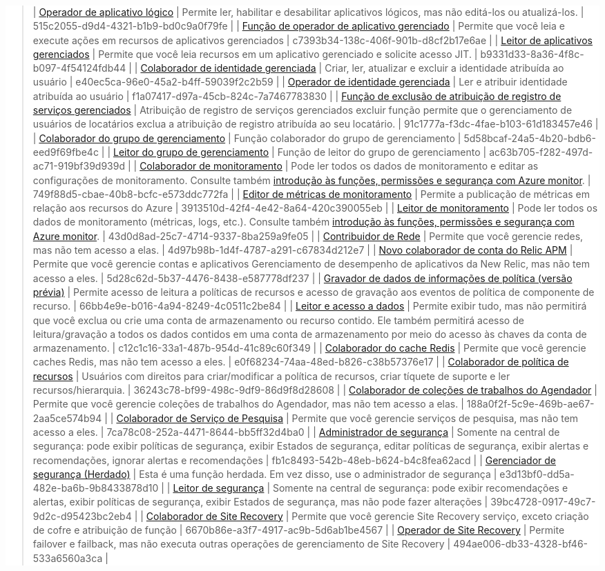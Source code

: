> | [Operador de aplicativo lógico](#logic-app-operator) | Permite ler, habilitar e desabilitar aplicativos lógicos, mas não editá-los ou atualizá-los. | 515c2055-d9d4-4321-b1b9-bd0c9a0f79fe |
> | [Função de operador de aplicativo gerenciado](#managed-application-operator-role) | Permite que você leia e execute ações em recursos de aplicativos gerenciados | c7393b34-138c-406f-901b-d8cf2b17e6ae |
> | [Leitor de aplicativos gerenciados](#managed-applications-reader) | Permite que você leia recursos em um aplicativo gerenciado e solicite acesso JIT. | b9331d33-8a36-4f8c-b097-4f54124fdb44 |
> | [Colaborador de identidade gerenciada](#managed-identity-contributor) | Criar, ler, atualizar e excluir a identidade atribuída ao usuário | e40ec5ca-96e0-45a2-b4ff-59039f2c2b59 |
> | [Operador de identidade gerenciada](#managed-identity-operator) | Ler e atribuir identidade atribuída ao usuário | f1a07417-d97a-45cb-824c-7a7467783830 |
> | [Função de exclusão de atribuição de registro de serviços gerenciados](#managed-services-registration-assignment-delete-role) | Atribuição de registro de serviços gerenciados excluir função permite que o gerenciamento de usuários de locatários exclua a atribuição de registro atribuída ao seu locatário. | 91c1777a-f3dc-4fae-b103-61d183457e46 |
> | [Colaborador do grupo de gerenciamento](#management-group-contributor) | Função colaborador do grupo de gerenciamento | 5d58bcaf-24a5-4b20-bdb6-eed9f69fbe4c |
> | [Leitor do grupo de gerenciamento](#management-group-reader) | Função de leitor do grupo de gerenciamento | ac63b705-f282-497d-ac71-919bf39d939d |
> | [Colaborador de monitoramento](#monitoring-contributor) | Pode ler todos os dados de monitoramento e editar as configurações de monitoramento. Consulte também [introdução às funções, permissões e segurança com Azure monitor](../azure-monitor/platform/roles-permissions-security.md#built-in-monitoring-roles). | 749f88d5-cbae-40b8-bcfc-e573ddc772fa |
> | [Editor de métricas de monitoramento](#monitoring-metrics-publisher) | Permite a publicação de métricas em relação aos recursos do Azure | 3913510d-42f4-4e42-8a64-420c390055eb |
> | [Leitor de monitoramento](#monitoring-reader) | Pode ler todos os dados de monitoramento (métricas, logs, etc.). Consulte também [introdução às funções, permissões e segurança com Azure monitor](../azure-monitor/platform/roles-permissions-security.md#built-in-monitoring-roles). | 43d0d8ad-25c7-4714-9337-8ba259a9fe05 |
> | [Contribuidor de Rede](#network-contributor) | Permite que você gerencie redes, mas não tem acesso a elas. | 4d97b98b-1d4f-4787-a291-c67834d212e7 |
> | [Novo colaborador de conta do Relic APM](#new-relic-apm-account-contributor) | Permite que você gerencie contas e aplicativos Gerenciamento de desempenho de aplicativos da New Relic, mas não tem acesso a eles. | 5d28c62d-5b37-4476-8438-e587778df237 |
> | [Gravador de dados de informações de política (versão prévia)](#policy-insights-data-writer-preview) | Permite acesso de leitura a políticas de recursos e acesso de gravação aos eventos de política de componente de recurso. | 66bb4e9e-b016-4a94-8249-4c0511c2be84 |
> | [Leitor e acesso a dados](#reader-and-data-access) | Permite exibir tudo, mas não permitirá que você exclua ou crie uma conta de armazenamento ou recurso contido. Ele também permitirá acesso de leitura/gravação a todos os dados contidos em uma conta de armazenamento por meio do acesso às chaves da conta de armazenamento. | c12c1c16-33a1-487b-954d-41c89c60f349 |
> | [Colaborador do cache Redis](#redis-cache-contributor) | Permite que você gerencie caches Redis, mas não tem acesso a eles. | e0f68234-74aa-48ed-b826-c38b57376e17 |
> | [Colaborador de política de recursos](#resource-policy-contributor) | Usuários com direitos para criar/modificar a política de recursos, criar tíquete de suporte e ler recursos/hierarquia. | 36243c78-bf99-498c-9df9-86d9f8d28608 |
> | [Colaborador de coleções de trabalhos do Agendador](#scheduler-job-collections-contributor) | Permite que você gerencie coleções de trabalhos do Agendador, mas não tem acesso a elas. | 188a0f2f-5c9e-469b-ae67-2aa5ce574b94 |
> | [Colaborador de Serviço de Pesquisa](#search-service-contributor) | Permite que você gerencie serviços de pesquisa, mas não tem acesso a eles. | 7ca78c08-252a-4471-8644-bb5ff32d4ba0 |
> | [Administrador de segurança](#security-admin) | Somente na central de segurança: pode exibir políticas de segurança, exibir Estados de segurança, editar políticas de segurança, exibir alertas e recomendações, ignorar alertas e recomendações | fb1c8493-542b-48eb-b624-b4c8fea62acd |
> | [Gerenciador de segurança (Herdado)](#security-manager-legacy) | Esta é uma função herdada. Em vez disso, use o administrador de segurança | e3d13bf0-dd5a-482e-ba6b-9b8433878d10 |
> | [Leitor de segurança](#security-reader) | Somente na central de segurança: pode exibir recomendações e alertas, exibir políticas de segurança, exibir Estados de segurança, mas não pode fazer alterações | 39bc4728-0917-49c7-9d2c-d95423bc2eb4 |
> | [Colaborador de Site Recovery](#site-recovery-contributor) | Permite que você gerencie Site Recovery serviço, exceto criação de cofre e atribuição de função | 6670b86e-a3f7-4917-ac9b-5d6ab1be4567 |
> | [Operador de Site Recovery](#site-recovery-operator) | Permite failover e failback, mas não executa outras operações de gerenciamento de Site Recovery | 494ae006-db33-4328-bf46-533a6560a3ca |